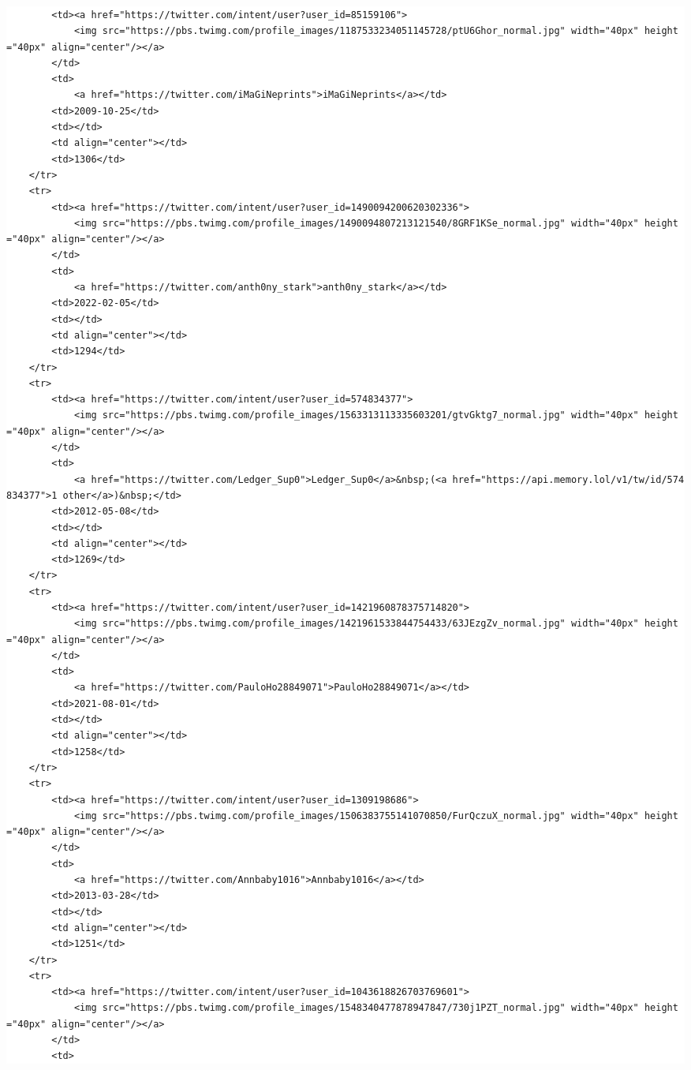             <td><a href="https://twitter.com/intent/user?user_id=85159106">
                <img src="https://pbs.twimg.com/profile_images/1187533234051145728/ptU6Ghor_normal.jpg" width="40px" height="40px" align="center"/></a>
            </td>
            <td>
                <a href="https://twitter.com/iMaGiNeprints">iMaGiNeprints</a></td>
            <td>2009-10-25</td>
            <td></td>
            <td align="center"></td>
            <td>1306</td>
        </tr>
        <tr>
            <td><a href="https://twitter.com/intent/user?user_id=1490094200620302336">
                <img src="https://pbs.twimg.com/profile_images/1490094807213121540/8GRF1KSe_normal.jpg" width="40px" height="40px" align="center"/></a>
            </td>
            <td>
                <a href="https://twitter.com/anth0ny_stark">anth0ny_stark</a></td>
            <td>2022-02-05</td>
            <td></td>
            <td align="center"></td>
            <td>1294</td>
        </tr>
        <tr>
            <td><a href="https://twitter.com/intent/user?user_id=574834377">
                <img src="https://pbs.twimg.com/profile_images/1563313113335603201/gtvGktg7_normal.jpg" width="40px" height="40px" align="center"/></a>
            </td>
            <td>
                <a href="https://twitter.com/Ledger_Sup0">Ledger_Sup0</a>&nbsp;(<a href="https://api.memory.lol/v1/tw/id/574834377">1 other</a>)&nbsp;</td>
            <td>2012-05-08</td>
            <td></td>
            <td align="center"></td>
            <td>1269</td>
        </tr>
        <tr>
            <td><a href="https://twitter.com/intent/user?user_id=1421960878375714820">
                <img src="https://pbs.twimg.com/profile_images/1421961533844754433/63JEzgZv_normal.jpg" width="40px" height="40px" align="center"/></a>
            </td>
            <td>
                <a href="https://twitter.com/PauloHo28849071">PauloHo28849071</a></td>
            <td>2021-08-01</td>
            <td></td>
            <td align="center"></td>
            <td>1258</td>
        </tr>
        <tr>
            <td><a href="https://twitter.com/intent/user?user_id=1309198686">
                <img src="https://pbs.twimg.com/profile_images/1506383755141070850/FurQczuX_normal.jpg" width="40px" height="40px" align="center"/></a>
            </td>
            <td>
                <a href="https://twitter.com/Annbaby1016">Annbaby1016</a></td>
            <td>2013-03-28</td>
            <td></td>
            <td align="center"></td>
            <td>1251</td>
        </tr>
        <tr>
            <td><a href="https://twitter.com/intent/user?user_id=1043618826703769601">
                <img src="https://pbs.twimg.com/profile_images/1548340477878947847/730j1PZT_normal.jpg" width="40px" height="40px" align="center"/></a>
            </td>
            <td>